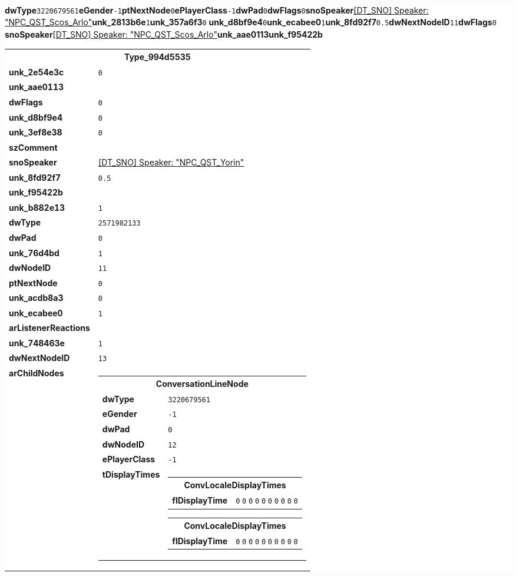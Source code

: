 
</td></tr><tr><td><b>dwType</b></td><td><code>3220679561</code></td></tr><tr><td><b>eGender</b></td><td><code>-1</code></td></tr><tr><td><b>ptNextNode</b></td><td><code>0</code></td></tr><tr><td><b>ePlayerClass</b></td><td><code>-1</code></td></tr><tr><td><b>dwPad</b></td><td><code>0</code></td></tr><tr><td><b>dwFlags</b></td><td><code>0</code></td></tr><tr><td><b>snoSpeaker</b></td><td><a href="..\Speaker\NPC_QST_Scos_Arlo.spk.md">[DT_SNO] Speaker: "NPC_QST_Scos_Arlo"</a></td></tr><tr><td><b>unk_2813b6e</b></td><td><code>1</code></td></tr><tr><td><b>unk_357a6f3</b></td><td><code>0</code></td></tr></table>


</td></tr><tr><td><b>unk_d8bf9e4</b></td><td><code>0</code></td></tr><tr><td><b>unk_ecabee0</b></td><td><code>1</code></td></tr><tr><td><b>unk_8fd92f7</b></td><td><code>0.5</code></td></tr><tr><td><b>dwNextNodeID</b></td><td><code>11</code></td></tr><tr><td><b>dwFlags</b></td><td><code>0</code></td></tr><tr><td><b>snoSpeaker</b></td><td><a href="..\Speaker\NPC_QST_Scos_Arlo.spk.md">[DT_SNO] Speaker: "NPC_QST_Scos_Arlo"</a></td></tr><tr><td><b>unk_aae0113</b></td><td></td></tr><tr><td><b>unk_f95422b</b></td><td></td></tr></table>


<table><tr><th colspan="100%">Type_994d5535</th></tr><tr><td><b>unk_2e54e3c</b></td><td><code>0</code></td></tr><tr><td><b>unk_aae0113</b></td><td></td></tr><tr><td><b>dwFlags</b></td><td><code>0</code></td></tr><tr><td><b>unk_d8bf9e4</b></td><td><code>0</code></td></tr><tr><td><b>unk_3ef8e38</b></td><td><code>0</code></td></tr><tr><td><b>szComment</b></td><td><code></code></td></tr><tr><td><b>snoSpeaker</b></td><td><a href="..\Speaker\NPC_QST_Yorin.spk.md">[DT_SNO] Speaker: "NPC_QST_Yorin"</a></td></tr><tr><td><b>unk_8fd92f7</b></td><td><code>0.5</code></td></tr><tr><td><b>unk_f95422b</b></td><td></td></tr><tr><td><b>unk_b882e13</b></td><td><code>1</code></td></tr><tr><td><b>dwType</b></td><td><code>2571982133</code></td></tr><tr><td><b>dwPad</b></td><td><code>0</code></td></tr><tr><td><b>unk_76d4bd</b></td><td><code>1</code></td></tr><tr><td><b>dwNodeID</b></td><td><code>11</code></td></tr><tr><td><b>ptNextNode</b></td><td><code>0</code></td></tr><tr><td><b>unk_acdb8a3</b></td><td><code>0</code></td></tr><tr><td><b>unk_ecabee0</b></td><td><code>1</code></td></tr><tr><td><b>arListenerReactions</b></td><td></td></tr><tr><td><b>unk_748463e</b></td><td><code>1</code></td></tr><tr><td><b>dwNextNodeID</b></td><td><code>13</code></td></tr><tr><td><b>arChildNodes</b></td><td><table><tr><th colspan="100%">ConversationLineNode</th></tr><tr><td><b>dwType</b></td><td><code>3220679561</code></td></tr><tr><td><b>eGender</b></td><td><code>-1</code></td></tr><tr><td><b>dwPad</b></td><td><code>0</code></td></tr><tr><td><b>dwNodeID</b></td><td><code>12</code></td></tr><tr><td><b>ePlayerClass</b></td><td><code>-1</code></td></tr><tr><td><b>tDisplayTimes</b></td><td><table><tr><th colspan="100%">ConvLocaleDisplayTimes</th></tr><tr><td><b>flDisplayTime</b></td><td><code>0</code>
<code>0</code>
<code>0</code>
<code>0</code>
<code>0</code>
<code>0</code>
<code>0</code>
<code>0</code>
<code>0</code>
<code>0</code>
</td></tr></table>


<table><tr><th colspan="100%">ConvLocaleDisplayTimes</th></tr><tr><td><b>flDisplayTime</b></td><td><code>0</code>
<code>0</code>
<code>0</code>
<code>0</code>
<code>0</code>
<code>0</code>
<code>0</code>
<code>0</code>
<code>0</code>
<code>0</code>
</td></tr></table>

